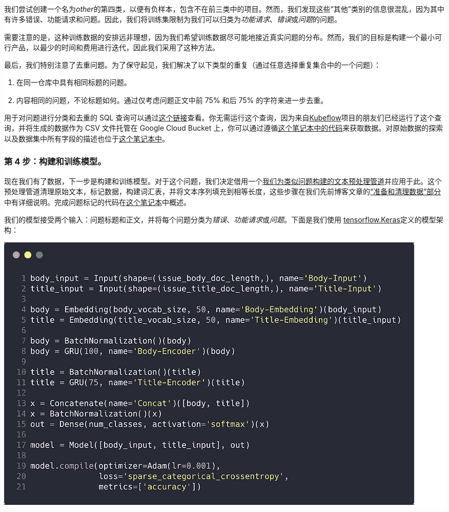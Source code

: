 我们尝试创建一个名为*other*的第四类，以便有负样本，包含不在前三类中的项目。然而，我们发现这些“其他”类别的信息很混乱，因为其中有许多错误、功能请求和问题。因此，我们将训练集限制为我们可以归类为*功能请求*、*错误*或*问题*的问题。

需要注意的是，这种训练数据的安排远非理想，因为我们希望训练数据尽可能地接近真实问题的分布。然而，我们的目标是构建一个最小可行产品，以最少的时间和费用进行迭代，因此我们采用了这种方法。

最后，我们特别注意了去重问题。为了保守起见，我们解决了以下类型的重复（通过任意选择重复集合中的一个问题）：

1.  在同一仓库中具有相同标题的问题。

1.  内容相同的问题，不论标题如何。通过仅考虑问题正文中前 75% 和后 75% 的字符来进一步去重。

用于对问题进行分类和去重的 SQL 查询可以通过[这个链接](https://console.cloud.google.com/bigquery?sq=123474043329:01abf8866144486f932c756730ddaff1)查看。你无需运行这个查询，因为来自[Kubeflow](https://www.kubeflow.org/)项目的朋友们已经运行了这个查询，并将生成的数据作为 CSV 文件托管在 Google Cloud Bucket 上，你可以通过遵循[这个笔记本中的代码](https://github.com/hamelsmu/MLapp/blob/master/notebooks/Issue_Labeling_Model.ipynb)来获取数据。对原始数据的探索以及数据集中所有字段的描述也位于[这个笔记本中](https://github.com/hamelsmu/MLapp/blob/master/notebooks/Issue_Labeling_Model.ipynb)。

### 第 4 步：构建和训练模型。

现在我们有了数据，下一步是构建和训练模型。对于这个问题，我们决定借用一个[我们为类似问题构建的文本预处理管道](https://towardsdatascience.com/how-to-create-data-products-that-are-magical-using-sequence-to-sequence-models-703f86a231f8)并应用于此。这个预处理管道清理原始文本，标记数据，构建词汇表，并将文本序列填充到相等长度，这些步骤在我们先前博客文章的[“准备和清理数据”部分](https://towardsdatascience.com/how-to-create-data-products-that-are-magical-using-sequence-to-sequence-models-703f86a231f8)中有详细说明。完成问题标记的代码在[这个笔记本](https://github.com/hamelsmu/MLapp/blob/master/notebooks/Issue_Labeling_Model.ipynb)中概述。

我们的模型接受两个输入：问题标题和正文，并将每个问题分类为*错误*、*功能请求*或*问题*。下面是我们使用 [tensorflow.Keras](https://www.tensorflow.org/guide/keras)定义的模型架构：

![图示](img/3d87488fc066fe2f3a17321d8e0b7a9e.png)

